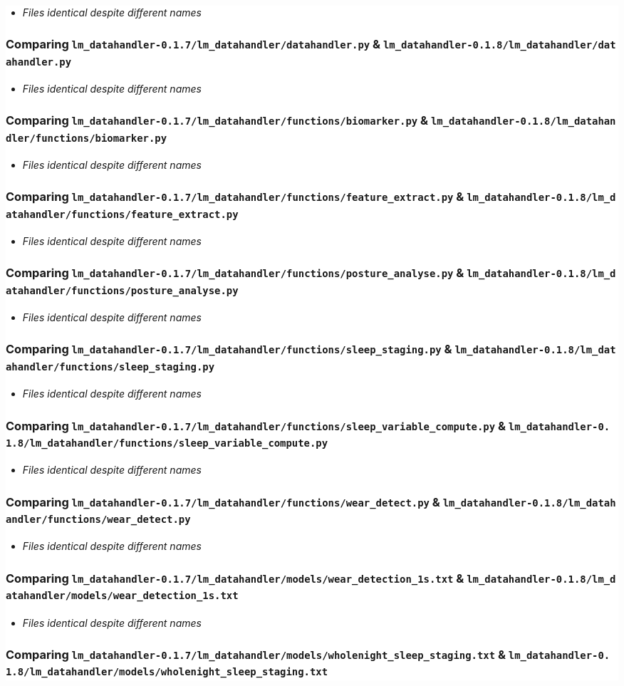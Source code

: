  * *Files identical despite different names*

### Comparing `lm_datahandler-0.1.7/lm_datahandler/datahandler.py` & `lm_datahandler-0.1.8/lm_datahandler/datahandler.py`

 * *Files identical despite different names*

### Comparing `lm_datahandler-0.1.7/lm_datahandler/functions/biomarker.py` & `lm_datahandler-0.1.8/lm_datahandler/functions/biomarker.py`

 * *Files identical despite different names*

### Comparing `lm_datahandler-0.1.7/lm_datahandler/functions/feature_extract.py` & `lm_datahandler-0.1.8/lm_datahandler/functions/feature_extract.py`

 * *Files identical despite different names*

### Comparing `lm_datahandler-0.1.7/lm_datahandler/functions/posture_analyse.py` & `lm_datahandler-0.1.8/lm_datahandler/functions/posture_analyse.py`

 * *Files identical despite different names*

### Comparing `lm_datahandler-0.1.7/lm_datahandler/functions/sleep_staging.py` & `lm_datahandler-0.1.8/lm_datahandler/functions/sleep_staging.py`

 * *Files identical despite different names*

### Comparing `lm_datahandler-0.1.7/lm_datahandler/functions/sleep_variable_compute.py` & `lm_datahandler-0.1.8/lm_datahandler/functions/sleep_variable_compute.py`

 * *Files identical despite different names*

### Comparing `lm_datahandler-0.1.7/lm_datahandler/functions/wear_detect.py` & `lm_datahandler-0.1.8/lm_datahandler/functions/wear_detect.py`

 * *Files identical despite different names*

### Comparing `lm_datahandler-0.1.7/lm_datahandler/models/wear_detection_1s.txt` & `lm_datahandler-0.1.8/lm_datahandler/models/wear_detection_1s.txt`

 * *Files identical despite different names*

### Comparing `lm_datahandler-0.1.7/lm_datahandler/models/wholenight_sleep_staging.txt` & `lm_datahandler-0.1.8/lm_datahandler/models/wholenight_sleep_staging.txt`
